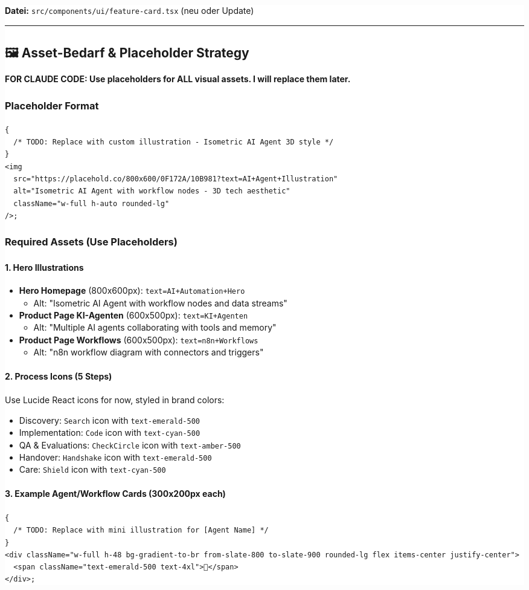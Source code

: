 **Datei:** `src/components/ui/feature-card.tsx` (neu oder Update)

---

## 🖼️ Asset-Bedarf & Placeholder Strategy

**FOR CLAUDE CODE: Use placeholders for ALL visual assets. I will replace them later.**

### Placeholder Format

```tsx
{
  /* TODO: Replace with custom illustration - Isometric AI Agent 3D style */
}
<img
  src="https://placehold.co/800x600/0F172A/10B981?text=AI+Agent+Illustration"
  alt="Isometric AI Agent with workflow nodes - 3D tech aesthetic"
  className="w-full h-auto rounded-lg"
/>;
```

### Required Assets (Use Placeholders)

#### 1. Hero Illustrations

- **Hero Homepage** (800x600px): `text=AI+Automation+Hero`
  - Alt: "Isometric AI Agent with workflow nodes and data streams"
- **Product Page KI-Agenten** (600x500px): `text=KI+Agenten`
  - Alt: "Multiple AI agents collaborating with tools and memory"
- **Product Page Workflows** (600x500px): `text=n8n+Workflows`
  - Alt: "n8n workflow diagram with connectors and triggers"

#### 2. Process Icons (5 Steps)

Use Lucide React icons for now, styled in brand colors:

- Discovery: `Search` icon with `text-emerald-500`
- Implementation: `Code` icon with `text-cyan-500`
- QA & Evaluations: `CheckCircle` icon with `text-amber-500`
- Handover: `Handshake` icon with `text-emerald-500`
- Care: `Shield` icon with `text-cyan-500`

#### 3. Example Agent/Workflow Cards (300x200px each)

```tsx
{
  /* TODO: Replace with mini illustration for [Agent Name] */
}
<div className="w-full h-48 bg-gradient-to-br from-slate-800 to-slate-900 rounded-lg flex items-center justify-center">
  <span className="text-emerald-500 text-4xl">🤖</span>
</div>;
```
